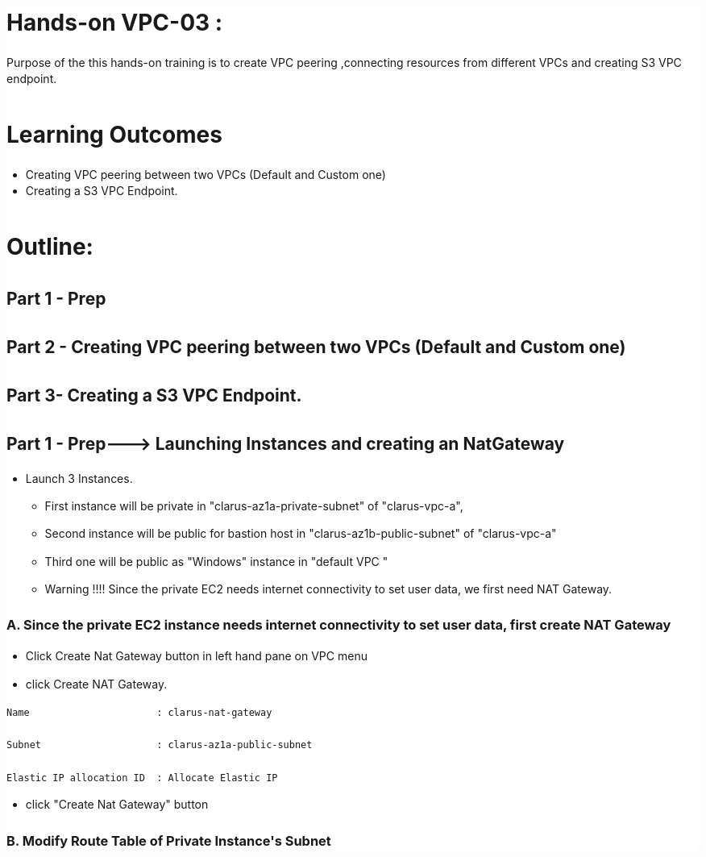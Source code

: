 # Hands-on VPC-03 : 
  Purpose of the this hands-on training is to create VPC peering ,connecting resources from different VPCs and creating S3 VPC endpoint. 

# Learning Outcomes
- Creating VPC peering between two VPCs (Default and Custom one)
- Creating a  S3 VPC Endpoint.

# Outline: 

## Part 1 - Prep 

## Part 2 - Creating VPC peering between two VPCs (Default and Custom one)

## Part 3- Creating a  S3 VPC Endpoint.



## Part 1 - Prep---> Launching Instances and creating an NatGateway

- Launch 3 Instances. 
  
  - First instance will be private  in "clarus-az1a-private-subnet" of "clarus-vpc-a",
  - Second instance will be public for bastion host in  "clarus-az1b-public-subnet" of "clarus-vpc-a"
  - Third one will be public as "Windows" instance in "default VPC "


  - Warning !!!!  Since the private EC2 needs internet connectivity to set user data, we first need NAT Gateway.

### A. Since the private EC2 instance needs internet connectivity to set user data, first create NAT Gateway

- Click Create Nat Gateway button in left hand pane on VPC menu

- click Create NAT Gateway.

```bash
Name                      : clarus-nat-gateway

Subnet                    : clarus-az1a-public-subnet

Elastic IP allocation ID  : Allocate Elastic IP
```
- click "Create Nat Gateway" button

### B. Modify Route Table of Private Instance's Subnet

